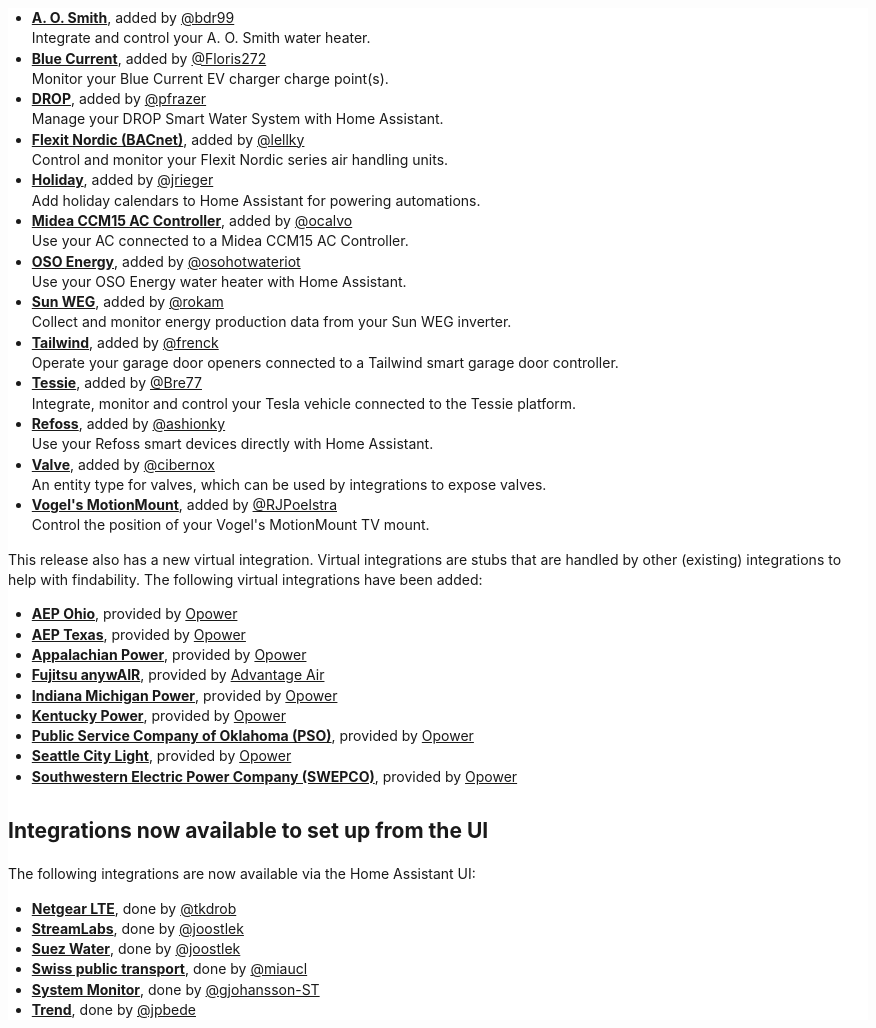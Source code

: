 - **[A. O. Smith]**, added by [@bdr99]<br />
  Integrate and control your A. O. Smith water heater.
- **[Blue Current]**, added by [@Floris272]<br />
  Monitor your Blue Current EV charger charge point(s).
- **[DROP]**, added by [@pfrazer]<br />
  Manage your DROP Smart Water System with Home Assistant.
- **[Flexit Nordic (BACnet)]**, added by [@lellky]<br />
  Control and monitor your Flexit Nordic series air handling units.
- **[Holiday]**, added by [@jrieger]<br />
  Add holiday calendars to Home Assistant for powering automations.
- **[Midea CCM15 AC Controller]**, added by [@ocalvo]<br />
  Use your AC connected to a Midea CCM15 AC Controller.
- **[OSO Energy]**, added by [@osohotwateriot]<br />
  Use your OSO Energy water heater with Home Assistant.
- **[Sun WEG]**, added by [@rokam]<br />
  Collect and monitor energy production data from your Sun WEG inverter.
- **[Tailwind]**, added by [@frenck]<br />
  Operate your garage door openers connected to a Tailwind smart garage door controller.
- **[Tessie]**, added by [@Bre77]<br />
  Integrate, monitor and control your Tesla vehicle connected to the Tessie platform.
- **[Refoss]**, added by [@ashionky]<br />
  Use your Refoss smart devices directly with Home Assistant.
- **[Valve]**, added by [@cibernox]<br />
  An entity type for valves, which can be used by integrations to expose valves.
- **[Vogel's MotionMount]**, added by [@RJPoelstra]<br />
  Control the position of your Vogel's MotionMount TV mount.

[@ashionky]: https://github.com/ashionky
[@bdr99]: https://github.com/bdr99
[@Bre77]: https://github.com/Bre77
[@cibernox]: https://github.com/cibernox
[@Floris272]: https://github.com/Floris272
[@frenck]: https://github.com/frenck
[@jrieger]: https://github.com/jrieger
[@lellky]: https://github.com/lellky
[@ocalvo]: https://github.com/ocalvo
[@osohotwateriot]: https://github.com/osohotwateriot
[@pfrazer]: https://github.com/pfrazer
[@RJPoelstra]: https://github.com/RJPoelstra
[@rokam]: https://github.com/rokam
[A. O. Smith]: /integrations/aosmith
[Blue Current]: /integrations/blue_current
[DROP]: /integrations/drop_connect
[Flexit Nordic (BACnet)]: /integrations/flexit_bacnet
[Holiday]: /integrations/holiday
[Midea CCM15 AC Controller]: /integrations/ccm15
[OSO Energy]: /integrations/osoenergy
[Refoss]: /integrations/refoss
[Sun WEG]: /integrations/sunweg
[Tailwind]: /integrations/tailwind
[Tessie]: /integrations/tessie
[Valve]: /integrations/valve
[Vogel's MotionMount]: /integrations/motionmount

This release also has a new virtual integration. Virtual integrations are stubs
that are handled by other (existing) integrations to help with findability.
The following virtual integrations have been added:

- **[AEP Ohio]**, provided by [Opower]
- **[AEP Texas]**, provided by [Opower]
- **[Appalachian Power]**, provided by [Opower]
- **[Fujitsu anywAIR]**, provided by [Advantage Air]
- **[Indiana Michigan Power]**, provided by [Opower]
- **[Kentucky Power]**, provided by [Opower]
- **[Public Service Company of Oklahoma (PSO)]**, provided by [Opower]
- **[Seattle City Light]**, provided by [Opower]
- **[Southwestern Electric Power Company (SWEPCO)]**, provided by [Opower]

[Advantage Air]: /integrations/advantage_air
[AEP Ohio]: /integrations/aep_ohio
[AEP Texas]: /integrations/aep_texas
[Appalachian Power]: /integrations/appalachianpower
[Fujitsu anywAIR]: /integrations/fujitsu_anywair
[Indiana Michigan Power]: /integrations/indianamichiganpower
[Kentucky Power]: /integrations/kentuckypower
[Opower]: /integrations/opower
[Public Service Company of Oklahoma (PSO)]: /integrations/psoklahoma
[Seattle City Light]: /integrations/scl
[Southwestern Electric Power Company (SWEPCO)]: /integrations/swepco

## Integrations now available to set up from the UI

The following integrations are now available via the Home Assistant UI:

- **[Netgear LTE]**, done by [@tkdrob]
- **[StreamLabs]**, done by [@joostlek]
- **[Suez Water]**, done by [@joostlek]
- **[Swiss public transport]**, done by [@miaucl]
- **[System Monitor]**, done by [@gjohansson-ST]
- **[Trend]**, done by [@jpbede]


[Shelly integration]: /integrations/shelly
[MQTT]: integrations/valve.mqtt
[@piitaya]: https://github.com/piitaya
[@Quentame]: https://github.com/Quentame
[@bieniu]: https://github.com/bieniu
[@jjlawren]: https://github.com/jjlawren
[@jpbede]: https://github.com/jpbede
[@kbickar]: https://github.com/kbickar
[@killer0071234]: https://github.com/killer0071234
[@mill1000]: https://github.com/mill1000
[@tetele]: https://github.com/tetele
[@TheFes]: https://github.com/TheFes
[@tkdrob]: https://github.com/tkdrob
[ESPHome]: /integrations/esphome
[GeoSphere Austria]: /integrations/zamg
[ping]: /integrations/ping
[Radarr]: /integrations/radarr
[Shelly]: /integrations/shelly
[SleepIQ]: /integrations/sleepiq
[Sonos]: /integrations/sonos
[template functions]: /docs/configuration/templating/#numeric-functions-and-filters
[trend]: /integrations/trend
[@gjohansson-ST]: https://github.com/gjohansson-ST
[@joostlek]: https://github.com/joostlek
[@jpbede]: https://github.com/jpbede
[@miaucl]: https://github.com/miaucl
[@tkdrob]: https://github.com/tkdrob
[Netgear LTE]: /integrations/netgear_lte
[StreamLabs]: /integrations/streamlabswater
[Suez Water]: /integrations/suez_water
[Swiss public transport]: /integrations/swiss_public_transport
[System Monitor]: /integrations/systemmonitor
[Trend]: /integrations/trend
[#106593]: https://github.com/home-assistant/core/pull/106593
[#106748]: https://github.com/home-assistant/core/pull/106748
[#106815]: https://github.com/home-assistant/core/pull/106815
[#106903]: https://github.com/home-assistant/core/pull/106903
[#106970]: https://github.com/home-assistant/core/pull/106970
[#106978]: https://github.com/home-assistant/core/pull/106978
[#107000]: https://github.com/home-assistant/core/pull/107000
[#107019]: https://github.com/home-assistant/core/pull/107019
[#107026]: https://github.com/home-assistant/core/pull/107026
[#107060]: https://github.com/home-assistant/core/pull/107060
[#107062]: https://github.com/home-assistant/core/pull/107062
[#107068]: https://github.com/home-assistant/core/pull/107068
[#107074]: https://github.com/home-assistant/core/pull/107074
[#107091]: https://github.com/home-assistant/core/pull/107091
[#107097]: https://github.com/home-assistant/core/pull/107097
[#107114]: https://github.com/home-assistant/core/pull/107114
[#107155]: https://github.com/home-assistant/core/pull/107155
[#107162]: https://github.com/home-assistant/core/pull/107162
[#107177]: https://github.com/home-assistant/core/pull/107177
[#107181]: https://github.com/home-assistant/core/pull/107181
[#107183]: https://github.com/home-assistant/core/pull/107183
[#107187]: https://github.com/home-assistant/core/pull/107187
[#107203]: https://github.com/home-assistant/core/pull/107203
[#107221]: https://github.com/home-assistant/core/pull/107221
[#107224]: https://github.com/home-assistant/core/pull/107224
[#107225]: https://github.com/home-assistant/core/pull/107225
[@LaStrada]: https://github.com/LaStrada
[@autinerd]: https://github.com/autinerd
[@bdraco]: https://github.com/bdraco
[@bieniu]: https://github.com/bieniu
[@bramkragten]: https://github.com/bramkragten
[@cdce8p]: https://github.com/cdce8p
[@edenhaus]: https://github.com/edenhaus
[@emericklaw]: https://github.com/emericklaw
[@emontnemery]: https://github.com/emontnemery
[@erwindouna]: https://github.com/erwindouna
[@finder39]: https://github.com/finder39
[@joostlek]: https://github.com/joostlek
[@ludeeus]: https://github.com/ludeeus
[@mib1185]: https://github.com/mib1185
[@ppetru]: https://github.com/ppetru
[@raman325]: https://github.com/raman325
[@tronikos]: https://github.com/tronikos
[#103423]: https://github.com/home-assistant/core/pull/103423
[#106970]: https://github.com/home-assistant/core/pull/106970
[#107239]: https://github.com/home-assistant/core/pull/107239
[#107291]: https://github.com/home-assistant/core/pull/107291
[#107294]: https://github.com/home-assistant/core/pull/107294
[#107296]: https://github.com/home-assistant/core/pull/107296
[#107311]: https://github.com/home-assistant/core/pull/107311
[@autinerd]: https://github.com/autinerd
[@dmulcahey]: https://github.com/dmulcahey
[@joostlek]: https://github.com/joostlek
[@thecode]: https://github.com/thecode
[@timmo001]: https://github.com/timmo001
[#106343]: https://github.com/home-assistant/core/pull/106343
[#106730]: https://github.com/home-assistant/core/pull/106730
[#106848]: https://github.com/home-assistant/core/pull/106848
[#106970]: https://github.com/home-assistant/core/pull/106970
[#107087]: https://github.com/home-assistant/core/pull/107087
[#107239]: https://github.com/home-assistant/core/pull/107239
[#107268]: https://github.com/home-assistant/core/pull/107268
[#107331]: https://github.com/home-assistant/core/pull/107331
[#107365]: https://github.com/home-assistant/core/pull/107365
[#107366]: https://github.com/home-assistant/core/pull/107366
[#107386]: https://github.com/home-assistant/core/pull/107386
[#107388]: https://github.com/home-assistant/core/pull/107388
[#107392]: https://github.com/home-assistant/core/pull/107392
[#107396]: https://github.com/home-assistant/core/pull/107396
[#107418]: https://github.com/home-assistant/core/pull/107418
[#107452]: https://github.com/home-assistant/core/pull/107452
[#107461]: https://github.com/home-assistant/core/pull/107461
[#107500]: https://github.com/home-assistant/core/pull/107500
[#107506]: https://github.com/home-assistant/core/pull/107506
[#107519]: https://github.com/home-assistant/core/pull/107519
[#107531]: https://github.com/home-assistant/core/pull/107531
[#107537]: https://github.com/home-assistant/core/pull/107537
[#107541]: https://github.com/home-assistant/core/pull/107541
[#107546]: https://github.com/home-assistant/core/pull/107546
[#107593]: https://github.com/home-assistant/core/pull/107593
[#107631]: https://github.com/home-assistant/core/pull/107631
[#107642]: https://github.com/home-assistant/core/pull/107642
[#107657]: https://github.com/home-assistant/core/pull/107657
[#107665]: https://github.com/home-assistant/core/pull/107665
[#107671]: https://github.com/home-assistant/core/pull/107671
[#107673]: https://github.com/home-assistant/core/pull/107673
[#107676]: https://github.com/home-assistant/core/pull/107676
[#107683]: https://github.com/home-assistant/core/pull/107683
[#107695]: https://github.com/home-assistant/core/pull/107695
[#107714]: https://github.com/home-assistant/core/pull/107714
[#107720]: https://github.com/home-assistant/core/pull/107720
[#107730]: https://github.com/home-assistant/core/pull/107730
[#107738]: https://github.com/home-assistant/core/pull/107738
[#107741]: https://github.com/home-assistant/core/pull/107741
[#107746]: https://github.com/home-assistant/core/pull/107746
[#107754]: https://github.com/home-assistant/core/pull/107754
[#107758]: https://github.com/home-assistant/core/pull/107758
[#107769]: https://github.com/home-assistant/core/pull/107769
[#107771]: https://github.com/home-assistant/core/pull/107771
[#107775]: https://github.com/home-assistant/core/pull/107775
[#107816]: https://github.com/home-assistant/core/pull/107816
[#107827]: https://github.com/home-assistant/core/pull/107827
[#107850]: https://github.com/home-assistant/core/pull/107850
[#107866]: https://github.com/home-assistant/core/pull/107866
[@AngellusMortis]: https://github.com/AngellusMortis
[@BTMorton]: https://github.com/BTMorton
[@MartinHjelmare]: https://github.com/MartinHjelmare
[@YogevBokobza]: https://github.com/YogevBokobza
[@bdraco]: https://github.com/bdraco
[@bieniu]: https://github.com/bieniu
[@catsmanac]: https://github.com/catsmanac
[@cdce8p]: https://github.com/cdce8p
[@chemelli74]: https://github.com/chemelli74
[@dieselrabbit]: https://github.com/dieselrabbit
[@elmurato]: https://github.com/elmurato
[@emontnemery]: https://github.com/emontnemery
[@erwindouna]: https://github.com/erwindouna
[@eugenet8k]: https://github.com/eugenet8k
[@exxamalte]: https://github.com/exxamalte
[@farmio]: https://github.com/farmio
[@gjohansson-ST]: https://github.com/gjohansson-ST
[@idofl]: https://github.com/idofl
[@jbouwh]: https://github.com/jbouwh
[@joostlek]: https://github.com/joostlek
[@jpbede]: https://github.com/jpbede
[@miaucl]: https://github.com/miaucl
[@mkmer]: https://github.com/mkmer
[@mrueg]: https://github.com/mrueg
[@nabbi]: https://github.com/nabbi
[@starkillerOG]: https://github.com/starkillerOG
[@thecode]: https://github.com/thecode
[@vexofp]: https://github.com/vexofp
[@zxdavb]: https://github.com/zxdavb
[#106347]: https://github.com/home-assistant/core/pull/106347
[#106970]: https://github.com/home-assistant/core/pull/106970
[#107239]: https://github.com/home-assistant/core/pull/107239
[#107365]: https://github.com/home-assistant/core/pull/107365
[#107719]: https://github.com/home-assistant/core/pull/107719
[#107853]: https://github.com/home-assistant/core/pull/107853
[#107883]: https://github.com/home-assistant/core/pull/107883
[#107894]: https://github.com/home-assistant/core/pull/107894
[#107929]: https://github.com/home-assistant/core/pull/107929
[#107943]: https://github.com/home-assistant/core/pull/107943
[#107947]: https://github.com/home-assistant/core/pull/107947
[#107950]: https://github.com/home-assistant/core/pull/107950
[#107961]: https://github.com/home-assistant/core/pull/107961
[#107963]: https://github.com/home-assistant/core/pull/107963
[#107966]: https://github.com/home-assistant/core/pull/107966
[#107988]: https://github.com/home-assistant/core/pull/107988
[#108052]: https://github.com/home-assistant/core/pull/108052
[#108058]: https://github.com/home-assistant/core/pull/108058
[#108080]: https://github.com/home-assistant/core/pull/108080
[#108082]: https://github.com/home-assistant/core/pull/108082
[#108102]: https://github.com/home-assistant/core/pull/108102
[#108103]: https://github.com/home-assistant/core/pull/108103
[#108126]: https://github.com/home-assistant/core/pull/108126
[#108130]: https://github.com/home-assistant/core/pull/108130
[#108134]: https://github.com/home-assistant/core/pull/108134
[#108188]: https://github.com/home-assistant/core/pull/108188
[#108224]: https://github.com/home-assistant/core/pull/108224
[#108248]: https://github.com/home-assistant/core/pull/108248
[#108255]: https://github.com/home-assistant/core/pull/108255
[#108265]: https://github.com/home-assistant/core/pull/108265
[#108266]: https://github.com/home-assistant/core/pull/108266
[@Kane610]: https://github.com/Kane610
[@PaarthShah]: https://github.com/PaarthShah
[@allenporter]: https://github.com/allenporter
[@autinerd]: https://github.com/autinerd
[@bachya]: https://github.com/bachya
[@bdraco]: https://github.com/bdraco
[@catsmanac]: https://github.com/catsmanac
[@chemelli74]: https://github.com/chemelli74
[@cnico]: https://github.com/cnico
[@codyc1515]: https://github.com/codyc1515
[@edenhaus]: https://github.com/edenhaus
[@erwindouna]: https://github.com/erwindouna
[@gjohansson-ST]: https://github.com/gjohansson-ST
[@joostlek]: https://github.com/joostlek
[@jra3]: https://github.com/jra3
[@marcelveldt]: https://github.com/marcelveldt
[@pedrolamas]: https://github.com/pedrolamas
[@puddly]: https://github.com/puddly
[@starkillerOG]: https://github.com/starkillerOG
[@thecode]: https://github.com/thecode
[#108382]: https://github.com/home-assistant/core/pull/108382
[#108489]: https://github.com/home-assistant/core/pull/108489
[#108509]: https://github.com/home-assistant/core/pull/108509
[@StevenLooman]: https://github.com/StevenLooman
[@emontnemery]: https://github.com/emontnemery
[#105351]: https://github.com/home-assistant/core/pull/105351
[#106970]: https://github.com/home-assistant/core/pull/106970
[#107239]: https://github.com/home-assistant/core/pull/107239
[#107365]: https://github.com/home-assistant/core/pull/107365
[#107883]: https://github.com/home-assistant/core/pull/107883
[#108133]: https://github.com/home-assistant/core/pull/108133
[#108379]: https://github.com/home-assistant/core/pull/108379
[#108433]: https://github.com/home-assistant/core/pull/108433
[#108502]: https://github.com/home-assistant/core/pull/108502
[#108547]: https://github.com/home-assistant/core/pull/108547
[#108555]: https://github.com/home-assistant/core/pull/108555
[#108575]: https://github.com/home-assistant/core/pull/108575
[#108592]: https://github.com/home-assistant/core/pull/108592
[#108612]: https://github.com/home-assistant/core/pull/108612
[#108743]: https://github.com/home-assistant/core/pull/108743
[#108749]: https://github.com/home-assistant/core/pull/108749
[#108793]: https://github.com/home-assistant/core/pull/108793
[#108802]: https://github.com/home-assistant/core/pull/108802
[#108803]: https://github.com/home-assistant/core/pull/108803
[#108809]: https://github.com/home-assistant/core/pull/108809
[#108931]: https://github.com/home-assistant/core/pull/108931
[#109001]: https://github.com/home-assistant/core/pull/109001
[#109013]: https://github.com/home-assistant/core/pull/109013
[#109025]: https://github.com/home-assistant/core/pull/109025
[#109082]: https://github.com/home-assistant/core/pull/109082
[#109102]: https://github.com/home-assistant/core/pull/109102
[@CFenner]: https://github.com/CFenner
[@LaStrada]: https://github.com/LaStrada
[@TheJulianJES]: https://github.com/TheJulianJES
[@allenporter]: https://github.com/allenporter
[@bdraco]: https://github.com/bdraco
[@chemelli74]: https://github.com/chemelli74
[@floriankisser]: https://github.com/floriankisser
[@jbouwh]: https://github.com/jbouwh
[@jmwaldrip]: https://github.com/jmwaldrip
[@joostlek]: https://github.com/joostlek
[@matrixd2]: https://github.com/matrixd2
[@misialq]: https://github.com/misialq
[@puddly]: https://github.com/puddly
[@vexofp]: https://github.com/vexofp
[@yuxincs]: https://github.com/yuxincs
[@mkmer]: https://github.com/mkmer
[#105413]: https://github.com/home-assistant/core/pull/105413
[@tetele]: https://github.com/tetele
[#91165]: https://github.com/home-assistant/core/pull/91165
[@janiversen]: https://github.com/janiversen
[#104713]: https://github.com/home-assistant/core/pull/104713
[@Skaronator]: https://github.com/Skaronator
[#103396]: https://github.com/home-assistant/core/pull/103396
[@starkillerOG]: https://github.com/starkillerOG
[#105916]: https://github.com/home-assistant/core/pull/105916
[@bieniu]: https://github.com/bieniu
[#105384]: https://github.com/home-assistant/core/pull/105384
[devblog]: https://developers.home-assistant.io/blog/